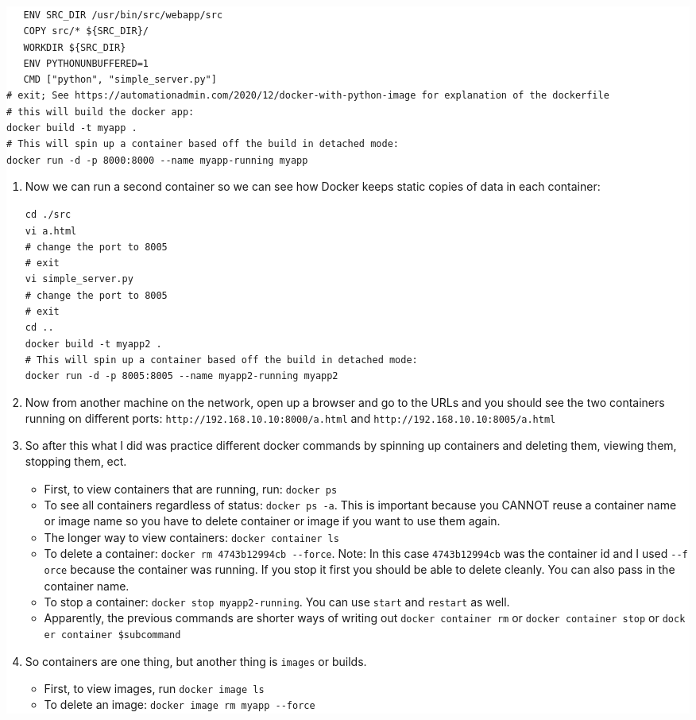    ```shell
      ENV SRC_DIR /usr/bin/src/webapp/src
      COPY src/* ${SRC_DIR}/
      WORKDIR ${SRC_DIR}
      ENV PYTHONUNBUFFERED=1
      CMD ["python", "simple_server.py"]
   # exit; See https://automationadmin.com/2020/12/docker-with-python-image for explanation of the dockerfile
   # this will build the docker app:
   docker build -t myapp .
   # This will spin up a container based off the build in detached mode:
   docker run -d -p 8000:8000 --name myapp-running myapp
   ```

1. Now we can run a second container so we can see how Docker keeps static copies of data in each container:

   ```shell
   cd ./src
   vi a.html
   # change the port to 8005
   # exit
   vi simple_server.py
   # change the port to 8005
   # exit
   cd ..
   docker build -t myapp2 .
   # This will spin up a container based off the build in detached mode:
   docker run -d -p 8005:8005 --name myapp2-running myapp2
   ```

1. Now from another machine on the network, open up a browser and go to the URLs and you should see the two containers running on different ports: `http://192.168.10.10:8000/a.html` and `http://192.168.10.10:8005/a.html`

1. So after this what I did was practice different docker commands by spinning up containers and deleting them, viewing them, stopping them, ect.

   - First, to view containers that are running, run: `docker ps`
   - To see all containers regardless of status: `docker ps -a`. This is important because you CANNOT reuse a container name or image name so you have to delete container or image if you want to use them again.
   - The longer way to view containers: `docker container ls`
   - To delete a container: `docker rm 4743b12994cb --force`. Note: In this case `4743b12994cb` was the container id and I used `--force` because the container was running. If you stop it first you should be able to delete cleanly. You can also pass in the container name.
   - To stop a container: `docker stop myapp2-running`. You can use `start` and `restart` as well.
   - Apparently, the previous commands are shorter ways of writing out `docker container rm` or `docker container stop` or `docker container $subcommand`

1. So containers are one thing, but another thing is `images` or builds.

   - First, to view images, run `docker image ls`
   - To delete an image: `docker image rm myapp --force`
